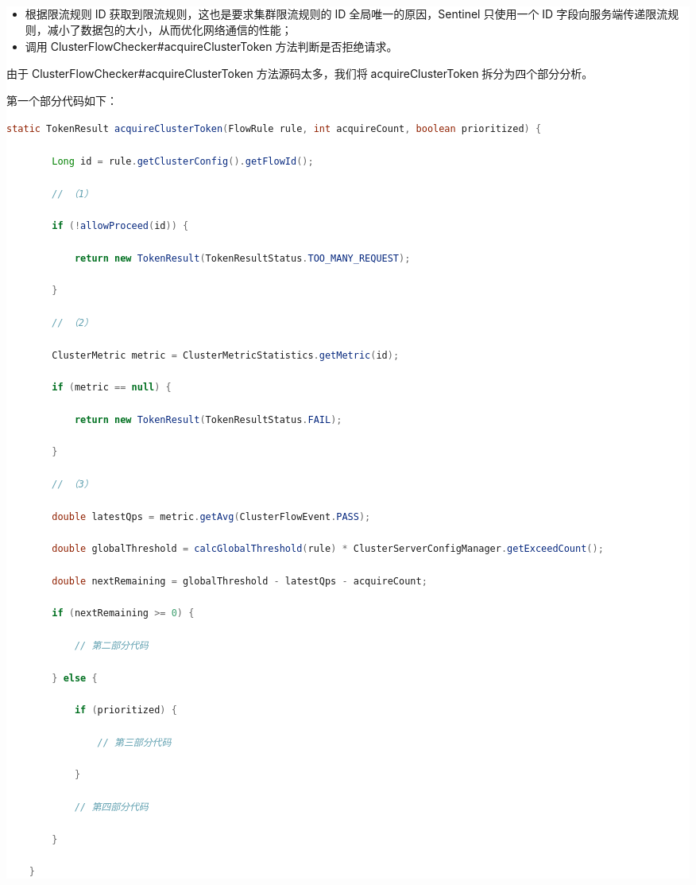 * 根据限流规则 ID 获取到限流规则，这也是要求集群限流规则的 ID 全局唯一的原因，Sentinel 只使用一个 ID 字段向服务端传递限流规则，减小了数据包的大小，从而优化网络通信的性能；
* 调用 ClusterFlowChecker#acquireClusterToken 方法判断是否拒绝请求。

由于 ClusterFlowChecker#acquireClusterToken 方法源码太多，我们将 acquireClusterToken 拆分为四个部分分析。

第一个部分代码如下：

```java
static TokenResult acquireClusterToken(FlowRule rule, int acquireCount, boolean prioritized) {

        Long id = rule.getClusterConfig().getFlowId();

        // （1）

        if (!allowProceed(id)) {

            return new TokenResult(TokenResultStatus.TOO_MANY_REQUEST);

        }

        // （2）

        ClusterMetric metric = ClusterMetricStatistics.getMetric(id);

        if (metric == null) {

            return new TokenResult(TokenResultStatus.FAIL);

        }

        // （3）

        double latestQps = metric.getAvg(ClusterFlowEvent.PASS);

        double globalThreshold = calcGlobalThreshold(rule) * ClusterServerConfigManager.getExceedCount();

        double nextRemaining = globalThreshold - latestQps - acquireCount;

        if (nextRemaining >= 0) {

            // 第二部分代码

        } else {

            if (prioritized) {

                // 第三部分代码

            }

            // 第四部分代码

        }

    }
```
